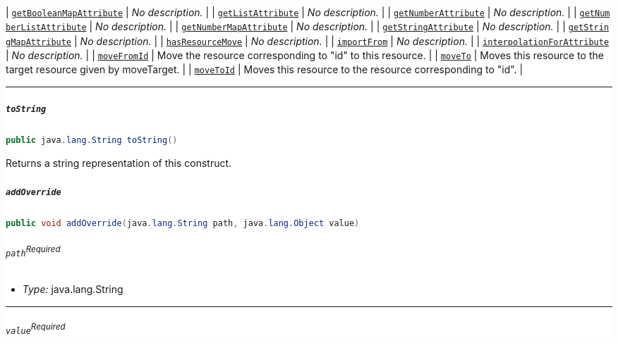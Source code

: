 | <code><a href="#@cdktf/provider-upcloud.managedObjectStorageBucket.ManagedObjectStorageBucket.getBooleanMapAttribute">getBooleanMapAttribute</a></code> | *No description.* |
| <code><a href="#@cdktf/provider-upcloud.managedObjectStorageBucket.ManagedObjectStorageBucket.getListAttribute">getListAttribute</a></code> | *No description.* |
| <code><a href="#@cdktf/provider-upcloud.managedObjectStorageBucket.ManagedObjectStorageBucket.getNumberAttribute">getNumberAttribute</a></code> | *No description.* |
| <code><a href="#@cdktf/provider-upcloud.managedObjectStorageBucket.ManagedObjectStorageBucket.getNumberListAttribute">getNumberListAttribute</a></code> | *No description.* |
| <code><a href="#@cdktf/provider-upcloud.managedObjectStorageBucket.ManagedObjectStorageBucket.getNumberMapAttribute">getNumberMapAttribute</a></code> | *No description.* |
| <code><a href="#@cdktf/provider-upcloud.managedObjectStorageBucket.ManagedObjectStorageBucket.getStringAttribute">getStringAttribute</a></code> | *No description.* |
| <code><a href="#@cdktf/provider-upcloud.managedObjectStorageBucket.ManagedObjectStorageBucket.getStringMapAttribute">getStringMapAttribute</a></code> | *No description.* |
| <code><a href="#@cdktf/provider-upcloud.managedObjectStorageBucket.ManagedObjectStorageBucket.hasResourceMove">hasResourceMove</a></code> | *No description.* |
| <code><a href="#@cdktf/provider-upcloud.managedObjectStorageBucket.ManagedObjectStorageBucket.importFrom">importFrom</a></code> | *No description.* |
| <code><a href="#@cdktf/provider-upcloud.managedObjectStorageBucket.ManagedObjectStorageBucket.interpolationForAttribute">interpolationForAttribute</a></code> | *No description.* |
| <code><a href="#@cdktf/provider-upcloud.managedObjectStorageBucket.ManagedObjectStorageBucket.moveFromId">moveFromId</a></code> | Move the resource corresponding to "id" to this resource. |
| <code><a href="#@cdktf/provider-upcloud.managedObjectStorageBucket.ManagedObjectStorageBucket.moveTo">moveTo</a></code> | Moves this resource to the target resource given by moveTarget. |
| <code><a href="#@cdktf/provider-upcloud.managedObjectStorageBucket.ManagedObjectStorageBucket.moveToId">moveToId</a></code> | Moves this resource to the resource corresponding to "id". |

---

##### `toString` <a name="toString" id="@cdktf/provider-upcloud.managedObjectStorageBucket.ManagedObjectStorageBucket.toString"></a>

```java
public java.lang.String toString()
```

Returns a string representation of this construct.

##### `addOverride` <a name="addOverride" id="@cdktf/provider-upcloud.managedObjectStorageBucket.ManagedObjectStorageBucket.addOverride"></a>

```java
public void addOverride(java.lang.String path, java.lang.Object value)
```

###### `path`<sup>Required</sup> <a name="path" id="@cdktf/provider-upcloud.managedObjectStorageBucket.ManagedObjectStorageBucket.addOverride.parameter.path"></a>

- *Type:* java.lang.String

---

###### `value`<sup>Required</sup> <a name="value" id="@cdktf/provider-upcloud.managedObjectStorageBucket.ManagedObjectStorageBucket.addOverride.parameter.value"></a>
